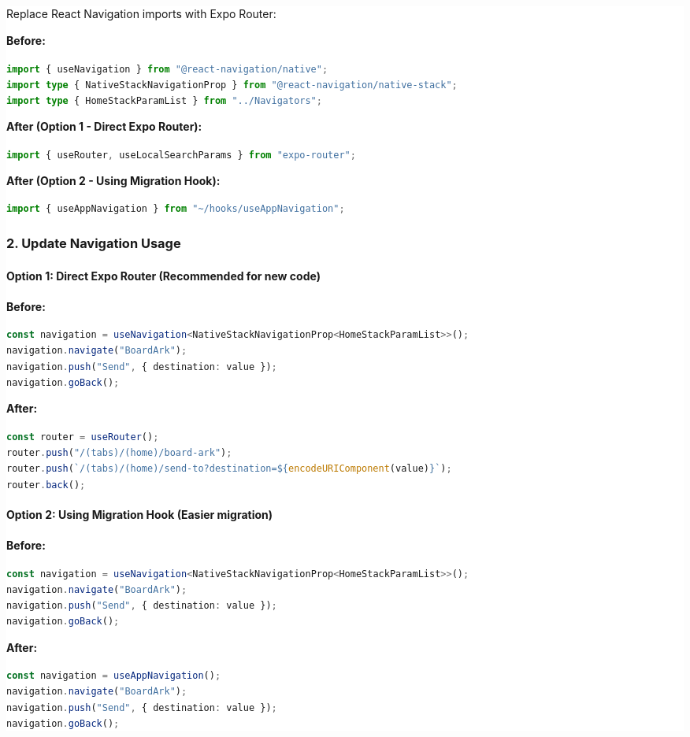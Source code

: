 Replace React Navigation imports with Expo Router:

**Before:**
```typescript
import { useNavigation } from "@react-navigation/native";
import type { NativeStackNavigationProp } from "@react-navigation/native-stack";
import type { HomeStackParamList } from "../Navigators";
```

**After (Option 1 - Direct Expo Router):**
```typescript
import { useRouter, useLocalSearchParams } from "expo-router";
```

**After (Option 2 - Using Migration Hook):**
```typescript
import { useAppNavigation } from "~/hooks/useAppNavigation";
```

### 2. Update Navigation Usage

#### Option 1: Direct Expo Router (Recommended for new code)

**Before:**
```typescript
const navigation = useNavigation<NativeStackNavigationProp<HomeStackParamList>>();
navigation.navigate("BoardArk");
navigation.push("Send", { destination: value });
navigation.goBack();
```

**After:**
```typescript
const router = useRouter();
router.push("/(tabs)/(home)/board-ark");
router.push(`/(tabs)/(home)/send-to?destination=${encodeURIComponent(value)}`);
router.back();
```

#### Option 2: Using Migration Hook (Easier migration)

**Before:**
```typescript
const navigation = useNavigation<NativeStackNavigationProp<HomeStackParamList>>();
navigation.navigate("BoardArk");
navigation.push("Send", { destination: value });
navigation.goBack();
```

**After:**
```typescript
const navigation = useAppNavigation();
navigation.navigate("BoardArk");
navigation.push("Send", { destination: value });
navigation.goBack();
```
